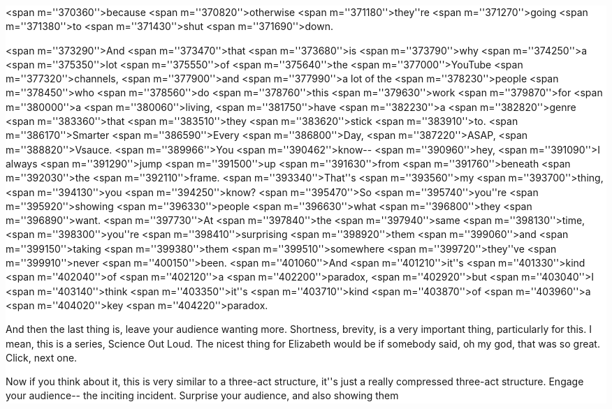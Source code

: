   <span m=''370360''>because</span> <span m=''370820''>otherwise</span> <span m=''371180''>they''re</span>
  <span m=''371270''>going</span> <span m=''371380''>to</span> <span m=''371430''>shut</span>
  <span m=''371690''>down.</span> </p><p><span m=''373290''>And</span> <span m=''373470''>that</span>
  <span m=''373680''>is</span> <span m=''373790''>why</span> <span m=''374250''>a</span>
  <span m=''375350''>lot</span> <span m=''375550''>of</span> <span m=''375640''>the</span>
  <span m=''377000''>YouTube</span> <span m=''377320''>channels,</span> <span m=''377900''>and</span>
  <span m=''377990''>a lot of the</span> <span m=''378230''>people</span> <span m=''378450''>who</span>
  <span m=''378560''>do</span> <span m=''378760''>this</span> <span m=''379630''>work</span>
  <span m=''379870''>for</span> <span m=''380000''>a</span> <span m=''380060''>living,</span>
  <span m=''381750''>have</span> <span m=''382230''>a</span> <span m=''382820''>genre</span>
  <span m=''383360''>that</span> <span m=''383510''>they</span> <span m=''383620''>stick</span>
  <span m=''383910''>to.</span> <span m=''386170''>Smarter</span> <span m=''386590''>Every</span>
  <span m=''386800''>Day,</span> <span m=''387220''>ASAP,</span> <span m=''388820''>Vsauce.</span>
  <span m=''389966''>You</span> <span m=''390462''>know--</span> <span m=''390960''>hey,</span>
  <span m=''391090''>I always</span> <span m=''391290''>jump</span> <span m=''391500''>up</span>
  <span m=''391630''>from</span> <span m=''391760''>beneath</span> <span m=''392030''>the</span>
  <span m=''392110''>frame.</span> <span m=''393340''>That''s</span> <span m=''393560''>my</span>
  <span m=''393700''>thing,</span> <span m=''394130''>you</span> <span m=''394250''>know?</span>
  <span m=''395470''>So</span> <span m=''395740''>you''re</span> <span m=''395920''>showing</span>
  <span m=''396330''>people</span> <span m=''396630''>what</span> <span m=''396800''>they</span>
  <span m=''396890''>want.</span> <span m=''397730''>At</span> <span m=''397840''>the</span>
  <span m=''397940''>same</span> <span m=''398130''>time,</span> <span m=''398300''>you''re</span>
  <span m=''398410''>surprising</span> <span m=''398920''>them</span> <span m=''399060''>and</span>
  <span m=''399150''>taking</span> <span m=''399380''>them</span> <span m=''399510''>somewhere</span>
  <span m=''399720''>they''ve</span> <span m=''399910''>never</span> <span m=''400150''>been.</span>
  <span m=''401060''>And</span> <span m=''401210''>it''s</span> <span m=''401330''>kind</span>
  <span m=''402040''>of</span> <span m=''402120''>a</span> <span m=''402200''>paradox,</span>
  <span m=''402920''>but</span> <span m=''403040''>I</span> <span m=''403140''>think</span>
  <span m=''403350''>it''s</span> <span m=''403710''>kind</span> <span m=''403870''>of</span>
  <span m=''403960''>a</span> <span m=''404020''>key</span> <span m=''404220''>paradox.</span>
  </p><p><span m=''406040''>And</span> <span m=''406120''>then</span> <span m=''406250''>the</span>
  <span m=''406330''>last</span> <span m=''406610''>thing</span> <span m=''406820''>is,</span>
  <span m=''407220''>leave</span> <span m=''407440''>your</span> <span m=''407570''>audience</span>
  <span m=''407940''>wanting</span> <span m=''408250''>more.</span> <span m=''410300''>Shortness,</span>
  <span m=''410960''>brevity,</span> <span m=''411480''>is</span> <span m=''411860''>a</span>
  <span m=''411900''>very</span> <span m=''412100''>important</span> <span m=''412540''>thing,</span>
  <span m=''414160''>particularly</span> <span m=''414780''>for</span> <span m=''416270''>this.</span>
  <span m=''416690''>I</span> <span m=''416710''>mean,</span> <span m=''416870''>this</span>
  <span m=''417020''>is</span> <span m=''417150''>a</span> <span m=''417250''>series,</span>
  <span m=''417810''>Science</span> <span m=''418160''>Out</span> <span m=''418300''>Loud.</span>
  <span m=''419400''>The</span> <span m=''419540''>nicest</span> <span m=''419980''>thing</span>
  <span m=''420130''>for</span> <span m=''420260''>Elizabeth</span> <span m=''420710''>would</span>
  <span m=''420860''>be</span> <span m=''421000''>if</span> <span m=''421080''>somebody</span>
  <span m=''421360''>said,</span> <span m=''421630''>oh</span> <span m=''421730''>my</span>
  <span m=''421830''>god,</span> <span m=''421940''>that</span> <span m=''422050''>was</span>
  <span m=''422170''>so</span> <span m=''422340''>great.</span> <span m=''422950''>Click,</span>
  <span m=''424190''>next</span> <span m=''424440''>one.</span> </p><p><span m=''426470''>Now</span>
  <span m=''426700''>if</span> <span m=''426760''>you</span> <span m=''426860''>think</span>
  <span m=''427030''>about</span> <span m=''427280''>it,</span> <span m=''427400''>this</span>
  <span m=''427580''>is</span> <span m=''427710''>very</span> <span m=''427960''>similar</span>
  <span m=''428340''>to</span> <span m=''428490''>a</span> <span m=''428560''>three-act</span>
  <span m=''428950''>structure,</span> <span m=''429340''>it''s</span> <span m=''429460''>just</span>
  <span m=''429770''>a</span> <span m=''429940''>really</span> <span m=''430240''>compressed</span>
  <span m=''430800''>three-act</span> <span m=''431150''>structure.</span> <span m=''432320''>Engage</span>
  <span m=''432680''>your</span> <span m=''432820''>audience--</span> <span m=''434276''>the</span>
  <span m=''434660''>inciting</span> <span m=''435100''>incident.</span> <span m=''436550''>Surprise</span>
  <span m=''437030''>your</span> <span m=''437140''>audience,</span> <span m=''437990''>and</span>
  <span m=''438100''>also</span> <span m=''438410''>showing</span> <span m=''438760''>them